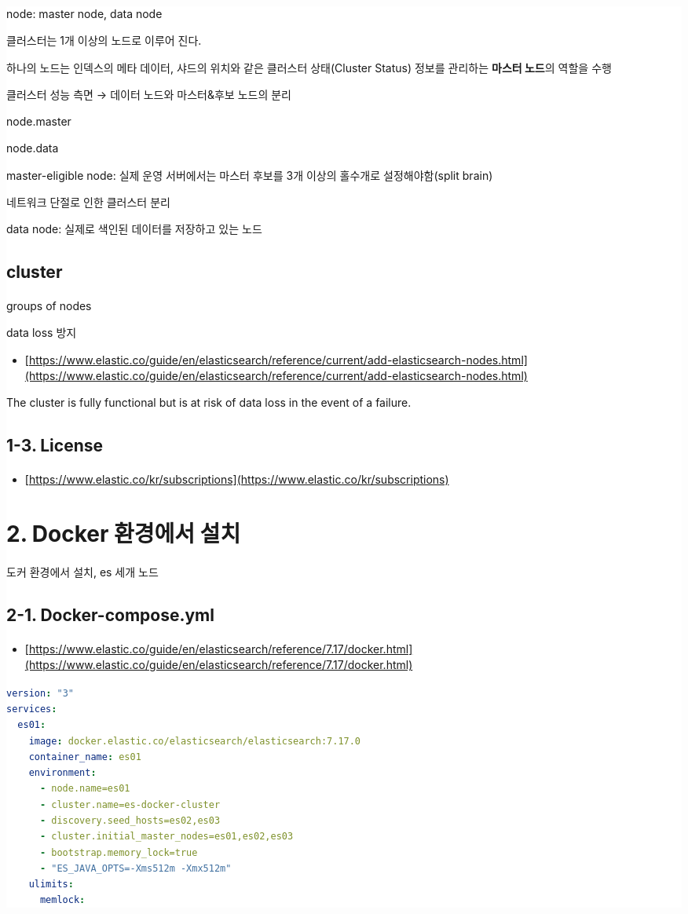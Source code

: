 node: master node, data node

클러스터는 1개 이상의 노드로 이루어 진다.

하나의 노드는 인덱스의 메타 데이터, 샤드의 위치와 같은 클러스터 상태(Cluster Status) 정보를 관리하는 **마스터 노드**의 역할을 수행

  

클러스터 성능 측면 → 데이터 노드와 마스터&후보 노드의 분리

node.master

node.data

  

master-eligible node: 실제 운영 서버에서는 마스터 후보를 3개 이상의 홀수개로 설정해야함(split brain)

네트워크 단절로 인한 클러스터 분리

  

data node: 실제로 색인된 데이터를 저장하고 있는 노드

  

  

## cluster

groups of nodes

data loss 방지

  

- [https://www.elastic.co/guide/en/elasticsearch/reference/current/add-elasticsearch-nodes.html](https://www.elastic.co/guide/en/elasticsearch/reference/current/add-elasticsearch-nodes.html)

  

The cluster is fully functional but is at risk of data loss in the event of a failure.

  

  

## 1-3. License

- [https://www.elastic.co/kr/subscriptions](https://www.elastic.co/kr/subscriptions)

  

# 2. Docker 환경에서 설치

도커 환경에서 설치, es 세개 노드

## 2-1. Docker-compose.yml

- [https://www.elastic.co/guide/en/elasticsearch/reference/7.17/docker.html](https://www.elastic.co/guide/en/elasticsearch/reference/7.17/docker.html)

```YAML
version: "3"
services:
  es01:
    image: docker.elastic.co/elasticsearch/elasticsearch:7.17.0
    container_name: es01
    environment:
      - node.name=es01
      - cluster.name=es-docker-cluster
      - discovery.seed_hosts=es02,es03
      - cluster.initial_master_nodes=es01,es02,es03
      - bootstrap.memory_lock=true
      - "ES_JAVA_OPTS=-Xms512m -Xmx512m"
    ulimits:
      memlock:
```